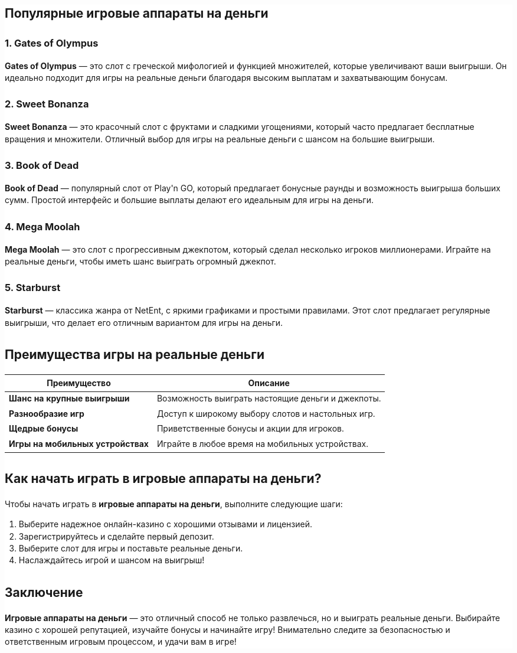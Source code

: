 ## Популярные игровые аппараты на деньги

### 1. **Gates of Olympus**
**Gates of Olympus** — это слот с греческой мифологией и функцией множителей, которые увеличивают ваши выигрыши. Он идеально подходит для игры на реальные деньги благодаря высоким выплатам и захватывающим бонусам.

### 2. **Sweet Bonanza**
**Sweet Bonanza** — это красочный слот с фруктами и сладкими угощениями, который часто предлагает бесплатные вращения и множители. Отличный выбор для игры на реальные деньги с шансом на большие выигрыши.

### 3. **Book of Dead**
**Book of Dead** — популярный слот от Play'n GO, который предлагает бонусные раунды и возможность выигрыша больших сумм. Простой интерфейс и большие выплаты делают его идеальным для игры на деньги.

### 4. **Mega Moolah**
**Mega Moolah** — это слот с прогрессивным джекпотом, который сделал несколько игроков миллионерами. Играйте на реальные деньги, чтобы иметь шанс выиграть огромный джекпот.

### 5. **Starburst**
**Starburst** — классика жанра от NetEnt, с яркими графиками и простыми правилами. Этот слот предлагает регулярные выигрыши, что делает его отличным вариантом для игры на деньги.

## Преимущества игры на реальные деньги

| Преимущество              | Описание                                         |
|--------------------------|--------------------------------------------------|
| **Шанс на крупные выигрыши** | Возможность выиграть настоящие деньги и джекпоты. |
| **Разнообразие игр**       | Доступ к широкому выбору слотов и настольных игр. |
| **Щедрые бонусы**          | Приветственные бонусы и акции для игроков.      |
| **Игры на мобильных устройствах** | Играйте в любое время на мобильных устройствах. |

## Как начать играть в игровые аппараты на деньги?

Чтобы начать играть в **игровые аппараты на деньги**, выполните следующие шаги:
1. Выберите надежное онлайн-казино с хорошими отзывами и лицензией.
2. Зарегистрируйтесь и сделайте первый депозит.
3. Выберите слот для игры и поставьте реальные деньги.
4. Наслаждайтесь игрой и шансом на выигрыш!

## Заключение

**Игровые аппараты на деньги** — это отличный способ не только развлечься, но и выиграть реальные деньги. Выбирайте казино с хорошей репутацией, изучайте бонусы и начинайте игру! Внимательно следите за безопасностью и ответственным игровым процессом, и удачи вам в игре!

